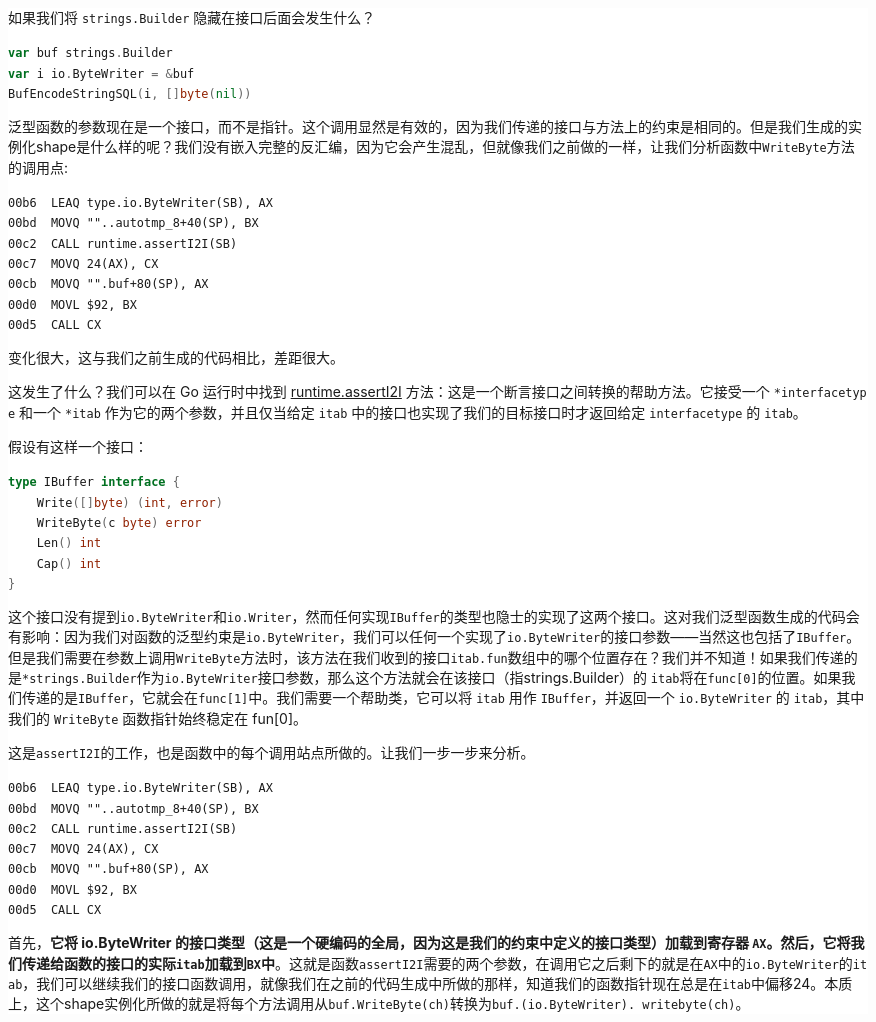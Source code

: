 如果我们将 `strings.Builder` 隐藏在接口后面会发生什么？

```go
var buf strings.Builder
var i io.ByteWriter = &buf
BufEncodeStringSQL(i, []byte(nil))
```

泛型函数的参数现在是一个接口，而不是指针。这个调用显然是有效的，因为我们传递的接口与方法上的约束是相同的。但是我们生成的实例化shape是什么样的呢？我们没有嵌入完整的反汇编，因为它会产生混乱，但就像我们之前做的一样，让我们分析函数中`WriteByte`方法的调用点:

```assembly
00b6  LEAQ type.io.ByteWriter(SB), AX
00bd  MOVQ ""..autotmp_8+40(SP), BX
00c2  CALL runtime.assertI2I(SB)
00c7  MOVQ 24(AX), CX
00cb  MOVQ "".buf+80(SP), AX
00d0  MOVL $92, BX
00d5  CALL CX
```

变化很大，这与我们之前生成的代码相比，差距很大。

这发生了什么？我们可以在 Go 运行时中找到 [runtime.assertI2I](https://github.com/golang/go/blob/c6d9b38dd82fea8775f1dff9a4a70a017463035d/src/runtime/iface.go#L421-L430) 方法：这是一个断言接口之间转换的帮助方法。它接受一个 `*interfacetype` 和一个 `*itab` 作为它的两个参数，并且仅当给定 `itab` 中的接口也实现了我们的目标接口时才返回给定 `interfacetype` 的 `itab`。

假设有这样一个接口：

```go
type IBuffer interface {
	Write([]byte) (int, error)
	WriteByte(c byte) error
	Len() int
	Cap() int
}
```

这个接口没有提到`io.ByteWriter`和`io.Writer`，然而任何实现`IBuffer`的类型也隐士的实现了这两个接口。这对我们泛型函数生成的代码会有影响：因为我们对函数的泛型约束是`io.ByteWriter`，我们可以任何一个实现了`io.ByteWriter`的接口参数——当然这也包括了`IBuffer`。但是我们需要在参数上调用`WriteByte`方法时，该方法在我们收到的接口`itab.fun`数组中的哪个位置存在？我们并不知道！如果我们传递的是`*strings.Builder`作为`io.ByteWriter`接口参数，那么这个方法就会在该接口（指strings.Builder）的 `itab`将在`func[0]`的位置。如果我们传递的是`IBuffer`，它就会在`func[1]`中。我们需要一个帮助类，它可以将 `itab` 用作 `IBuffer`，并返回一个 `io.ByteWriter` 的 `itab`，其中我们的 `WriteByte` 函数指针始终稳定在 fun[0]。

这是`assertI2I`的工作，也是函数中的每个调用站点所做的。让我们一步一步来分析。

```assembly
00b6  LEAQ type.io.ByteWriter(SB), AX
00bd  MOVQ ""..autotmp_8+40(SP), BX
00c2  CALL runtime.assertI2I(SB)
00c7  MOVQ 24(AX), CX
00cb  MOVQ "".buf+80(SP), AX
00d0  MOVL $92, BX
00d5  CALL CX
```

首先，**它将 io.ByteWriter 的接口类型（这是一个硬编码的全局，因为这是我们的约束中定义的接口类型）加载到寄存器 `AX`。然后，它将我们传递给函数的接口的实际`itab`加载到`BX`中**。这就是函数`assertI2I`需要的两个参数，在调用它之后剩下的就是在`AX`中的`io.ByteWriter`的`itab`，我们可以继续我们的接口函数调用，就像我们在之前的代码生成中所做的那样，知道我们的函数指针现在总是在`itab`中偏移24。本质上，这个shape实例化所做的就是将每个方法调用从`buf.WriteByte(ch)`转换为`buf.(io.ByteWriter). writebyte(ch)`。

